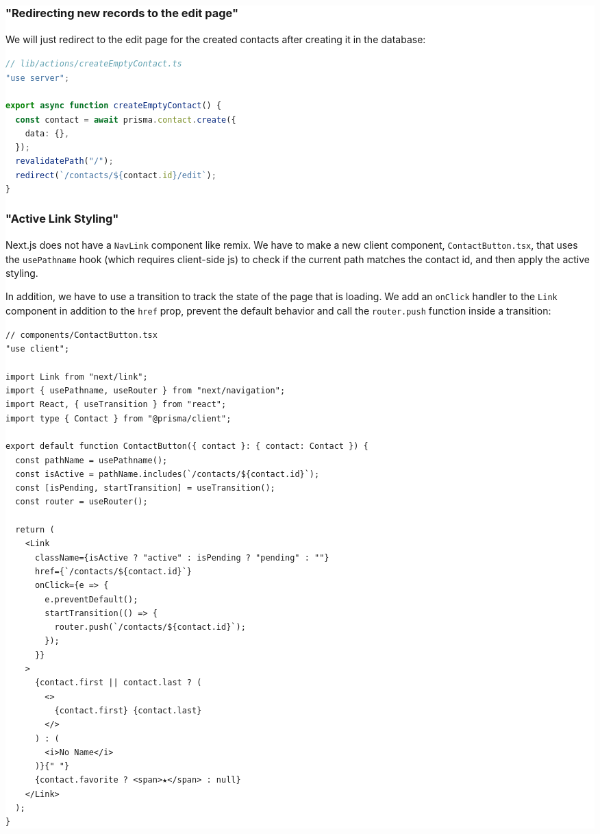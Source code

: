 ### "Redirecting new records to the edit page"

We will just redirect to the edit page for the created contacts after creating it in the database:

```ts
// lib/actions/createEmptyContact.ts
"use server";

export async function createEmptyContact() {
  const contact = await prisma.contact.create({
    data: {},
  });
  revalidatePath("/");
  redirect(`/contacts/${contact.id}/edit`);
}
```

### "Active Link Styling"

Next.js does not have a `NavLink` component like remix. We have to make a new client component, `ContactButton.tsx`, that uses the `usePathname` hook (which requires client-side js) to check if the current path matches the contact id, and then apply the active styling.

In addition, we have to use a transition to track the state of the page that is loading. We add an `onClick` handler to the `Link` component in addition to the `href` prop, prevent the default behavior and call the `router.push` function inside a transition:

```tsx
// components/ContactButton.tsx
"use client";

import Link from "next/link";
import { usePathname, useRouter } from "next/navigation";
import React, { useTransition } from "react";
import type { Contact } from "@prisma/client";

export default function ContactButton({ contact }: { contact: Contact }) {
  const pathName = usePathname();
  const isActive = pathName.includes(`/contacts/${contact.id}`);
  const [isPending, startTransition] = useTransition();
  const router = useRouter();

  return (
    <Link
      className={isActive ? "active" : isPending ? "pending" : ""}
      href={`/contacts/${contact.id}`}
      onClick={e => {
        e.preventDefault();
        startTransition(() => {
          router.push(`/contacts/${contact.id}`);
        });
      }}
    >
      {contact.first || contact.last ? (
        <>
          {contact.first} {contact.last}
        </>
      ) : (
        <i>No Name</i>
      )}{" "}
      {contact.favorite ? <span>★</span> : null}
    </Link>
  );
}
```
